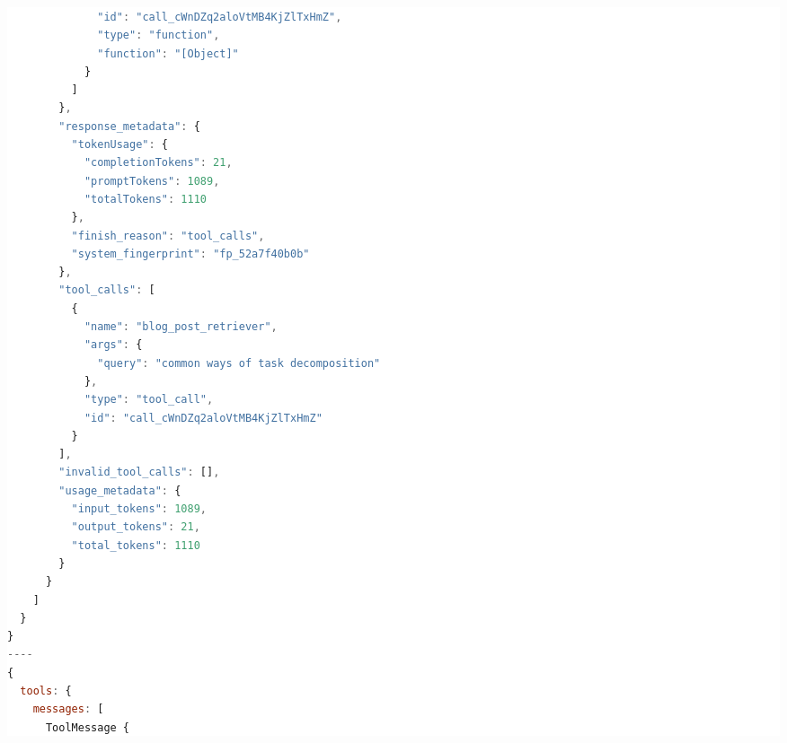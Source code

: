 ```javascript
              "id": "call_cWnDZq2aloVtMB4KjZlTxHmZ",
              "type": "function",
              "function": "[Object]"
            }
          ]
        },
        "response_metadata": {
          "tokenUsage": {
            "completionTokens": 21,
            "promptTokens": 1089,
            "totalTokens": 1110
          },
          "finish_reason": "tool_calls",
          "system_fingerprint": "fp_52a7f40b0b"
        },
        "tool_calls": [
          {
            "name": "blog_post_retriever",
            "args": {
              "query": "common ways of task decomposition"
            },
            "type": "tool_call",
            "id": "call_cWnDZq2aloVtMB4KjZlTxHmZ"
          }
        ],
        "invalid_tool_calls": [],
        "usage_metadata": {
          "input_tokens": 1089,
          "output_tokens": 21,
          "total_tokens": 1110
        }
      }
    ]
  }
}
----
{
  tools: {
    messages: [
      ToolMessage {
```